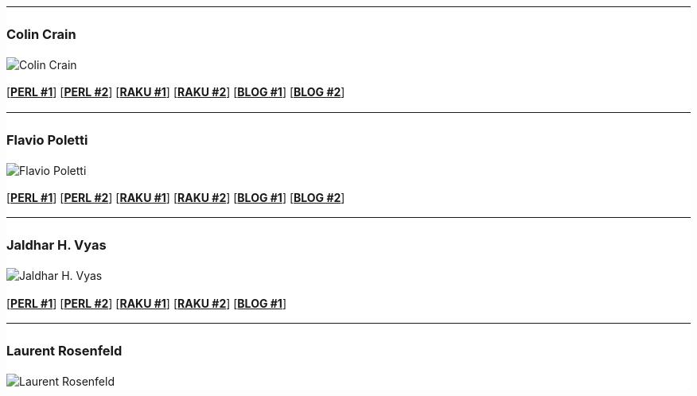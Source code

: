 ***

### Colin Crain
![Colin Crain](/images/team/user.jpg)

[[**PERL #1**](https://github.com/manwar/perlweeklychallenge-club/blob/master/challenge-163/colin-crain/perl/ch-1.pl)]
[[**PERL #2**](https://github.com/manwar/perlweeklychallenge-club/blob/master/challenge-163/colin-crain/perl/ch-2.pl)]
[[**RAKU #1**](https://github.com/manwar/perlweeklychallenge-club/blob/master/challenge-163/colin-crain/raku/ch-1.raku)]
[[**RAKU #2**](https://github.com/manwar/perlweeklychallenge-club/blob/master/challenge-163/colin-crain/raku/ch-2.raku)]
[[**BLOG #1**](https://colincrain.com/2022/05/06/thats-some-operator-you-got-there/)]
[[**BLOG #2**](https://colincrain.com/2022/05/06/and-a-little-something-more/)]

***

### Flavio Poletti
![Flavio Poletti](/images/team/flavio-poletti.jpg)

[[**PERL #1**](https://github.com/manwar/perlweeklychallenge-club/blob/master/challenge-163/polettix/perl/ch-1.pl)]
[[**PERL #2**](https://github.com/manwar/perlweeklychallenge-club/blob/master/challenge-163/polettix/perl/ch-2.pl)]
[[**RAKU #1**](https://github.com/manwar/perlweeklychallenge-club/blob/master/challenge-163/polettix/raku/ch-1.raku)]
[[**RAKU #2**](https://github.com/manwar/perlweeklychallenge-club/blob/master/challenge-163/polettix/raku/ch-2.raku)]
[[**BLOG #1**](https://github.polettix.it/ETOOBUSY/2022/05/03/pwc163-sum-bitwise-operator/)]
[[**BLOG #2**](https://github.polettix.it/ETOOBUSY/2022/05/04/pwc163-summations/)]

***

### Jaldhar H. Vyas
![Jaldhar H. Vyas](/images/team/jaldhar_vyas.jpg)

[[**PERL #1**](https://github.com/manwar/perlweeklychallenge-club/blob/master/challenge-163/jaldhar-h-vyas/perl/ch-1.pl)]
[[**PERL #2**](https://github.com/manwar/perlweeklychallenge-club/blob/master/challenge-163/jaldhar-h-vyas/perl/ch-2.pl)]
[[**RAKU #1**](https://github.com/manwar/perlweeklychallenge-club/blob/master/challenge-163/jaldhar-h-vyas/raku/ch-1.sh)]
[[**RAKU #2**](https://github.com/manwar/perlweeklychallenge-club/blob/master/challenge-163/jaldhar-h-vyas/raku/ch-2.raku)]
[[**BLOG #1**](https://www.braincells.com/perl/2022/05/perl_weekly_challenge_week_163.html)]

***

### Laurent Rosenfeld
![Laurent Rosenfeld](/images/team/laurent_rosenfeld.jpg)
